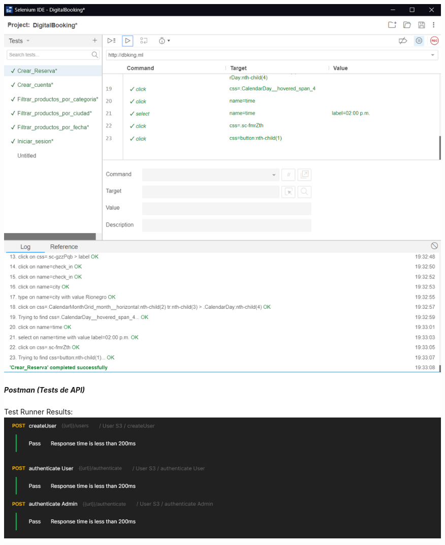 ![SeleniumIDE](uploads/437b6d5bede9526b1663cf51cbe08ed8/SeleniumIDE.png)

##### Postman (Tests de API)

Test Runner Results:
![user](uploads/66594fa1a66a02c2bd6a0fb0bd75edba/user.png)